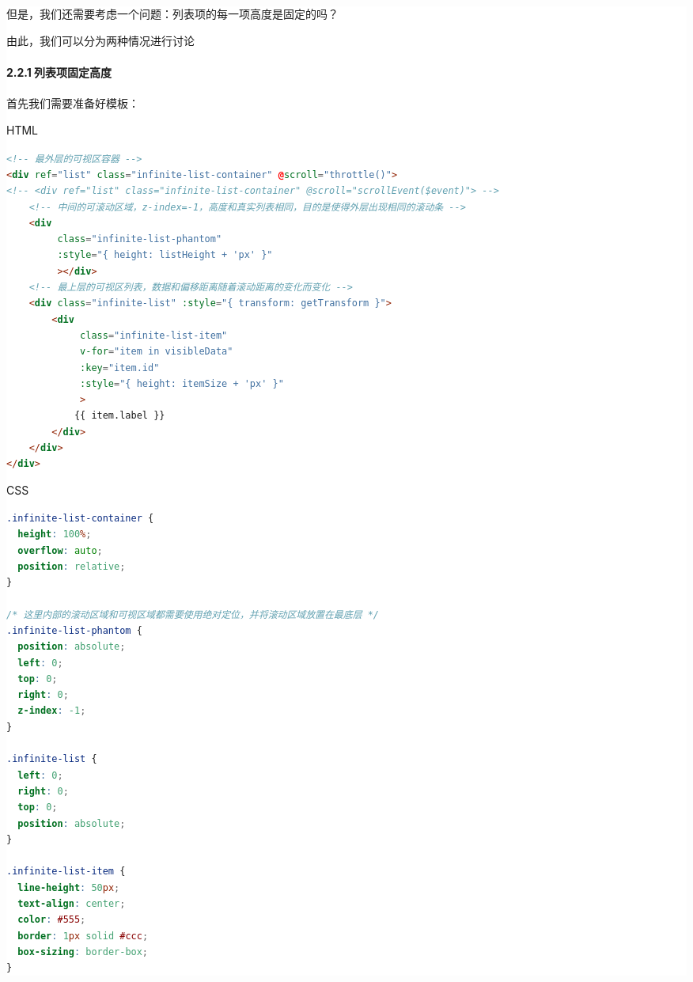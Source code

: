 但是，我们还需要考虑一个问题：列表项的每一项高度是固定的吗？

由此，我们可以分为两种情况进行讨论

#### 2.2.1 列表项固定高度

首先我们需要准备好模板：

HTML

```html
<!-- 最外层的可视区容器 -->
<div ref="list" class="infinite-list-container" @scroll="throttle()">
<!-- <div ref="list" class="infinite-list-container" @scroll="scrollEvent($event)"> -->
    <!-- 中间的可滚动区域，z-index=-1，高度和真实列表相同，目的是使得外层出现相同的滚动条 -->
    <div
         class="infinite-list-phantom"
         :style="{ height: listHeight + 'px' }"
         ></div>
    <!-- 最上层的可视区列表，数据和偏移距离随着滚动距离的变化而变化 -->
    <div class="infinite-list" :style="{ transform: getTransform }">
        <div
             class="infinite-list-item"
             v-for="item in visibleData"
             :key="item.id"
             :style="{ height: itemSize + 'px' }"
             >
            {{ item.label }}
        </div>
    </div>
</div>
```

CSS

```css
.infinite-list-container {
  height: 100%;
  overflow: auto;
  position: relative;
}

/* 这里内部的滚动区域和可视区域都需要使用绝对定位，并将滚动区域放置在最底层 */
.infinite-list-phantom {
  position: absolute;
  left: 0;
  top: 0;
  right: 0;
  z-index: -1;
}

.infinite-list {
  left: 0;
  right: 0;
  top: 0;
  position: absolute;
}

.infinite-list-item {
  line-height: 50px;
  text-align: center;
  color: #555;
  border: 1px solid #ccc;
  box-sizing: border-box;
}
```

